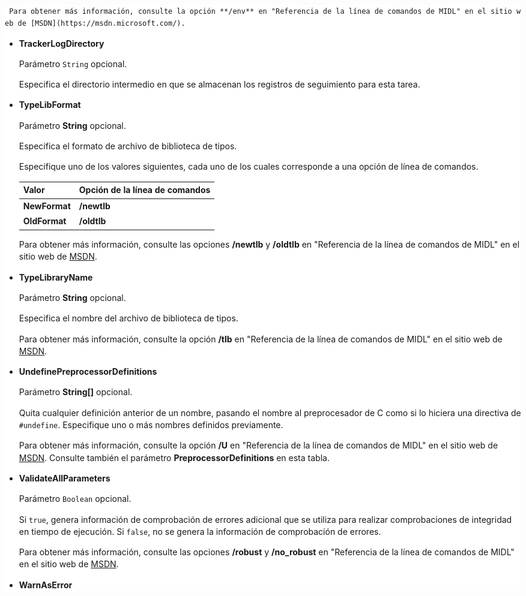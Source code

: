      Para obtener más información, consulte la opción **/env** en "Referencia de la línea de comandos de MIDL" en el sitio web de [MSDN](https://msdn.microsoft.com/).  
  
- **TrackerLogDirectory**  
  
     Parámetro `String` opcional.  
  
     Especifica el directorio intermedio en que se almacenan los registros de seguimiento para esta tarea.  
  
- **TypeLibFormat**  
  
     Parámetro **String** opcional.  
  
     Especifica el formato de archivo de biblioteca de tipos.  
  
     Especifique uno de los valores siguientes, cada uno de los cuales corresponde a una opción de línea de comandos.  
  
    |Valor|Opción de la línea de comandos|  
    |-----------|--------------------------|  
    |**NewFormat**|**/newtlb**|  
    |**OldFormat**|**/oldtlb**|  
  
     Para obtener más información, consulte las opciones **/newtlb** y **/oldtlb** en "Referencia de la línea de comandos de MIDL" en el sitio web de [MSDN](https://msdn.microsoft.com/).  
  
- **TypeLibraryName**  
  
     Parámetro **String** opcional.  
  
     Especifica el nombre del archivo de biblioteca de tipos.  
  
     Para obtener más información, consulte la opción **/tlb** en "Referencia de la línea de comandos de MIDL" en el sitio web de [MSDN](https://msdn.microsoft.com/).  
  
- **UndefinePreprocessorDefinitions**  
  
     Parámetro **String[]** opcional.  
  
     Quita cualquier definición anterior de un nombre, pasando el nombre al preprocesador de C como si lo hiciera una directiva de `#undefine`. Especifique uno o más nombres definidos previamente.  
  
     Para obtener más información, consulte la opción **/U** en "Referencia de la línea de comandos de MIDL" en el sitio web de [MSDN](https://msdn.microsoft.com/). Consulte también el parámetro **PreprocessorDefinitions** en esta tabla.  
  
- **ValidateAllParameters**  
  
     Parámetro `Boolean` opcional.  
  
     Si `true`, genera información de comprobación de errores adicional que se utiliza para realizar comprobaciones de integridad en tiempo de ejecución. Si `false`, no se genera la información de comprobación de errores.  
  
     Para obtener más información, consulte las opciones **/robust** y **/no_robust** en "Referencia de la línea de comandos de MIDL" en el sitio web de [MSDN](https://msdn.microsoft.com/).  
  
- **WarnAsError**  
  